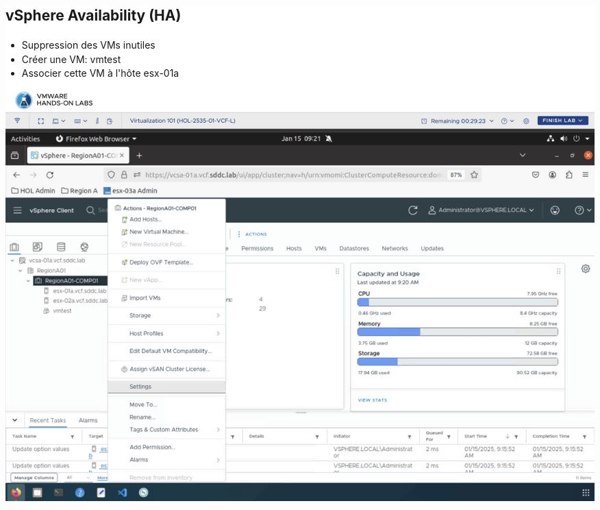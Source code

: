 ## vSphere Availability (HA)

- Suppression des VMs inutiles
- Créer une VM: vmtest
- Associer cette VM à l'hôte esx-01a

![esxi](img/esxi28.png)
